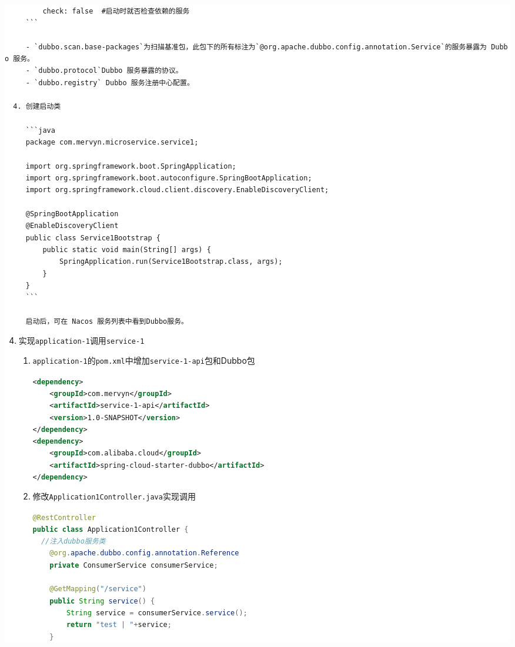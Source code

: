              check: false  #启动时就否检查依赖的服务
         ```

         - `dubbo.scan.base-packages`为扫描基准包，此包下的所有标注为`@org.apache.dubbo.config.annotation.Service`的服务暴露为 Dubbo 服务。
         - `dubbo.protocol`Dubbo 服务暴露的协议。
         - `dubbo.registry` Dubbo 服务注册中心配置。

      4. 创建启动类

         ```java
         package com.mervyn.microservice.service1;
         
         import org.springframework.boot.SpringApplication;
         import org.springframework.boot.autoconfigure.SpringBootApplication;
         import org.springframework.cloud.client.discovery.EnableDiscoveryClient;
         
         @SpringBootApplication
         @EnableDiscoveryClient
         public class Service1Bootstrap {
             public static void main(String[] args) {
                 SpringApplication.run(Service1Bootstrap.class, args);
             }
         }
         ```

         启动后，可在 Nacos 服务列表中看到Dubbo服务。

4. 实现`application-1`调用`service-1`

   1. `application-1`的`pom.xml`中增加`service-1-api`包和Dubbo包

      ```xml
      <dependency>
          <groupId>com.mervyn</groupId>
          <artifactId>service-1-api</artifactId>
          <version>1.0-SNAPSHOT</version>
      </dependency>
      <dependency>
          <groupId>com.alibaba.cloud</groupId>
          <artifactId>spring-cloud-starter-dubbo</artifactId>
      </dependency>
      ```

   2. 修改`Application1Controller.java`实现调用

      ```java
      @RestController
      public class Application1Controller {
      	//注入dubbo服务类
          @org.apache.dubbo.config.annotation.Reference
          private ConsumerService consumerService;
          
          @GetMapping("/service")
          public String service() {
              String service = consumerService.service();
              return "test | "+service;
          }
      